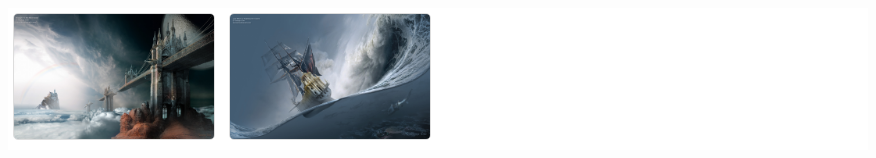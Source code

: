 <img src="Paintings/Neosurrealism/neosurrealismart.com3.jpeg" alt="neosurrealismart.com3.jpeg" width="200" style="margin:5px;border:1px solid #ddd;border-radius:5px;"/>
<img src="Paintings/Neosurrealism/neosurrealismart.com4.jpeg" alt="neosurrealismart.com4.jpeg" width="200" style="margin:5px;border:1px solid #ddd;border-radius:5px;"/>